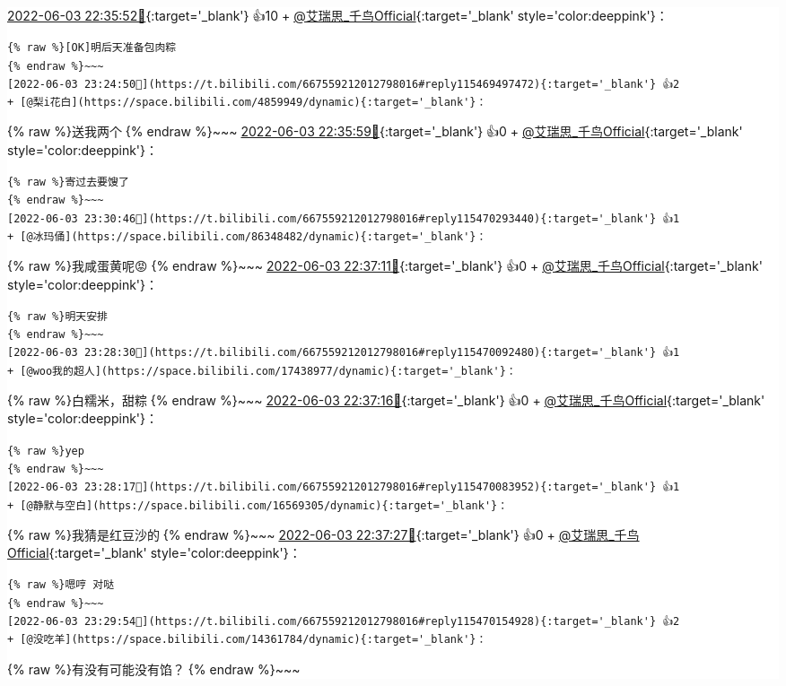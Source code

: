 [2022-06-03 22:35:52🔗](https://t.bilibili.com/667559212012798016#reply115463156192){:target='_blank'} 👍10
    + [@艾瑞思_千鸟Official](https://space.bilibili.com/1090010845/dynamic){:target='_blank' style='color:deeppink'}：
~~~
{% raw %}[OK]明后天准备包肉粽
{% endraw %}~~~
[2022-06-03 23:24:50🔗](https://t.bilibili.com/667559212012798016#reply115469497472){:target='_blank'} 👍2
+ [@梨i花白](https://space.bilibili.com/4859949/dynamic){:target='_blank'}：
~~~
{% raw %}送我两个
{% endraw %}~~~
[2022-06-03 22:35:59🔗](https://t.bilibili.com/667559212012798016#reply115463161600){:target='_blank'} 👍0
    + [@艾瑞思_千鸟Official](https://space.bilibili.com/1090010845/dynamic){:target='_blank' style='color:deeppink'}：
~~~
{% raw %}寄过去要馊了
{% endraw %}~~~
[2022-06-03 23:30:46🔗](https://t.bilibili.com/667559212012798016#reply115470293440){:target='_blank'} 👍1
+ [@冰玛俑](https://space.bilibili.com/86348482/dynamic){:target='_blank'}：
~~~
{% raw %}我咸蛋黄呢😡
{% endraw %}~~~
[2022-06-03 22:37:11🔗](https://t.bilibili.com/667559212012798016#reply115463266576){:target='_blank'} 👍0
    + [@艾瑞思_千鸟Official](https://space.bilibili.com/1090010845/dynamic){:target='_blank' style='color:deeppink'}：
~~~
{% raw %}明天安排
{% endraw %}~~~
[2022-06-03 23:28:30🔗](https://t.bilibili.com/667559212012798016#reply115470092480){:target='_blank'} 👍1
+ [@woo我的超人](https://space.bilibili.com/17438977/dynamic){:target='_blank'}：
~~~
{% raw %}白糯米，甜粽
{% endraw %}~~~
[2022-06-03 22:37:16🔗](https://t.bilibili.com/667559212012798016#reply115463305392){:target='_blank'} 👍0
    + [@艾瑞思_千鸟Official](https://space.bilibili.com/1090010845/dynamic){:target='_blank' style='color:deeppink'}：
~~~
{% raw %}yep
{% endraw %}~~~
[2022-06-03 23:28:17🔗](https://t.bilibili.com/667559212012798016#reply115470083952){:target='_blank'} 👍1
+ [@静默与空白](https://space.bilibili.com/16569305/dynamic){:target='_blank'}：
~~~
{% raw %}我猜是红豆沙的
{% endraw %}~~~
[2022-06-03 22:37:27🔗](https://t.bilibili.com/667559212012798016#reply115463387888){:target='_blank'} 👍0
    + [@艾瑞思_千鸟Official](https://space.bilibili.com/1090010845/dynamic){:target='_blank' style='color:deeppink'}：
~~~
{% raw %}嗯哼 对哒
{% endraw %}~~~
[2022-06-03 23:29:54🔗](https://t.bilibili.com/667559212012798016#reply115470154928){:target='_blank'} 👍2
+ [@没吃羊](https://space.bilibili.com/14361784/dynamic){:target='_blank'}：
~~~
{% raw %}有没有可能没有馅？
{% endraw %}~~~